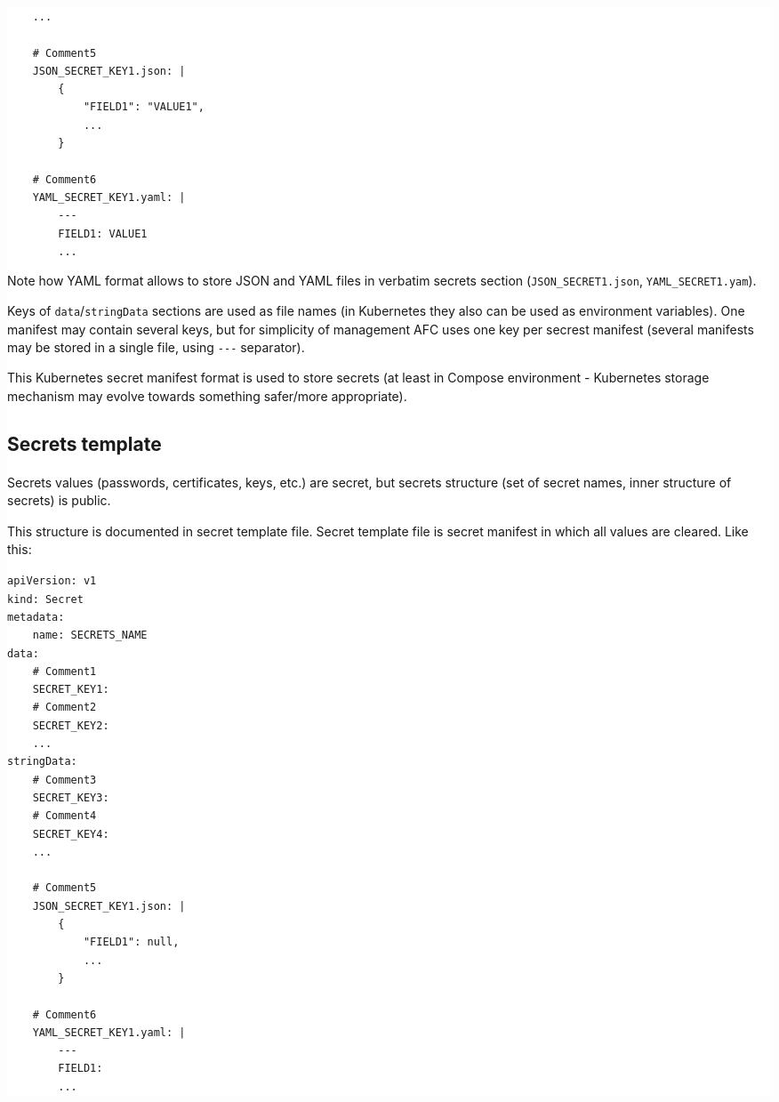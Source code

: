 ```
    ...

    # Comment5
    JSON_SECRET_KEY1.json: |
        {
            "FIELD1": "VALUE1",
            ...
        }

    # Comment6
    YAML_SECRET_KEY1.yaml: |
        ---
        FIELD1: VALUE1
        ...

```
Note how YAML format allows to store JSON and YAML files in verbatim secrets section (`JSON_SECRET1.json`, `YAML_SECRET1.yam`).

Keys of `data`/`stringData` sections are used as file names (in Kubernetes they also can be used as environment variables). One manifest may contain several keys, but for simplicity of management AFC uses one key per secrest manifest (several manifests may be stored in a single file, using `---` separator).

This Kubernetes secret manifest format is used to store secrets (at least in Compose environment - Kubernetes storage mechanism may evolve towards something safer/more appropriate).

## Secrets template <a name="template"/>
Secrets values (passwords, certificates, keys, etc.) are secret, but secrets structure (set of secret names, inner structure of secrets) is public.

This structure is documented in secret template file. Secret template file is secret manifest in which all values are cleared. Like this:
```
apiVersion: v1
kind: Secret
metadata:
    name: SECRETS_NAME
data:
    # Comment1
    SECRET_KEY1:
    # Comment2
    SECRET_KEY2:
    ...
stringData:
    # Comment3
    SECRET_KEY3:
    # Comment4
    SECRET_KEY4:
    ...

    # Comment5
    JSON_SECRET_KEY1.json: |
        {
            "FIELD1": null,
            ...
        }

    # Comment6
    YAML_SECRET_KEY1.yaml: |
        ---
        FIELD1:
        ...

```